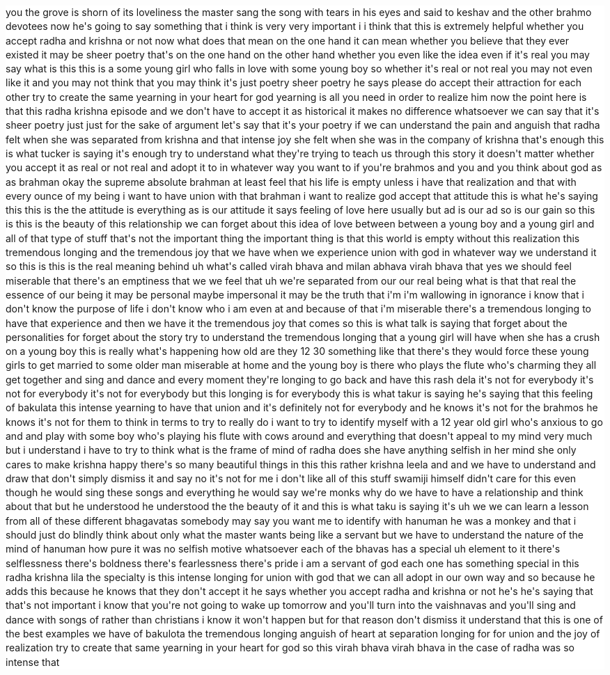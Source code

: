 you the grove is shorn of its loveliness the master sang the song with tears in his eyes and said to keshav and the other brahmo devotees now he's going to say something that i think is very very important i i think that this is extremely helpful whether you accept radha and krishna or not now what does that mean on the one hand it can mean whether you believe that they ever existed it may be sheer poetry that's on the one hand on the other hand whether you even like the idea even if it's real you may say what is this this is a some young girl who falls in love with some young boy so whether it's real or not real you may not even like it and you may not think that you may think it's just poetry sheer poetry he says please do accept their attraction for each other try to create the same yearning in your heart for god yearning is all you need in order to realize him now the point here is that this radha krishna episode and we don't have to accept it as historical it makes no difference whatsoever we can say that it's sheer poetry just just for the sake of argument let's say that it's your poetry if we can understand the pain and anguish that radha felt when she was separated from krishna and that intense joy she felt when she was in the company of krishna that's enough this is what tucker is saying it's enough try to understand what they're trying to teach us through this story it doesn't matter whether you accept it as real or not real and adopt it to in whatever way you want to if you're brahmos and you and you think about god as as brahman okay the supreme absolute brahman at least feel that his life is empty unless i have that realization and that with every ounce of my being i want to have union with that brahman i want to realize god accept that attitude this is what he's saying this this is the the attitude is everything as is our attitude it says feeling of love here usually but ad is our ad so is our gain so this is this is the beauty of this relationship we can forget about this idea of love between between a young boy and a young girl and all of that type of stuff that's not the important thing the important thing is that this world is empty without this realization this tremendous longing and the tremendous joy that we have when we experience union with god in whatever way we understand it so this is this is the real meaning behind uh what's called virah bhava and milan abhava virah bhava that yes we should feel miserable that there's an emptiness that we we feel that uh we're separated from our our real being what is that that real the essence of our being it may be personal maybe impersonal it may be the truth that i'm i'm wallowing in ignorance i know that i don't know the purpose of life i don't know who i am even at and because of that i'm miserable there's a tremendous longing to have that experience and then we have it the tremendous joy that comes so this is what talk is saying that forget about the personalities for forget about the story try to understand the tremendous longing that a young girl will have when she has a crush on a young boy this is really what's happening how old are they 12 30 something like that there's they would force these young girls to get married to some older man miserable at home and the young boy is there who plays the flute who's charming they all get together and sing and dance and every moment they're longing to go back and have this rash dela it's not for everybody it's not for everybody it's not for everybody but this longing is for everybody this is what takur is saying he's saying that this feeling of bakulata this intense yearning to have that union and it's definitely not for everybody and he knows it's not for the brahmos he knows it's not for them to think in terms to try to really do i want to try to identify myself with a 12 year old girl who's anxious to go and and play with some boy who's playing his flute with cows around and everything that doesn't appeal to my mind very much but i understand i have to try to think what is the frame of mind of radha does she have anything selfish in her mind she only cares to make krishna happy there's so many beautiful things in this this rather krishna leela and and we have to understand and draw that don't simply dismiss it and say no it's not for me i don't like all of this stuff swamiji himself didn't care for this even though he would sing these songs and everything he would say we're monks why do we have to have a relationship and think about that but he understood he understood the the beauty of it and this is what taku is saying it's uh we we can learn a lesson from all of these different bhagavatas somebody may say you want me to identify with hanuman he was a monkey and that i should just do blindly think about only what the master wants being like a servant but we have to understand the nature of the mind of hanuman how pure it was no selfish motive whatsoever each of the bhavas has a special uh element to it there's selflessness there's boldness there's fearlessness there's pride i am a servant of god each one has something special in this radha krishna lila the specialty is this intense longing for union with god that we can all adopt in our own way and so because he adds this because he knows that they don't accept it he says whether you accept radha and krishna or not he's he's saying that that's not important i know that you're not going to wake up tomorrow and you'll turn into the vaishnavas and you'll sing and dance with songs of rather than christians i know it won't happen but for that reason don't dismiss it understand that this is one of the best examples we have of bakulota the tremendous longing anguish of heart at separation longing for for union and the joy of realization try to create that same yearning in your heart for god so this virah bhava virah bhava in the case of radha was so intense that
